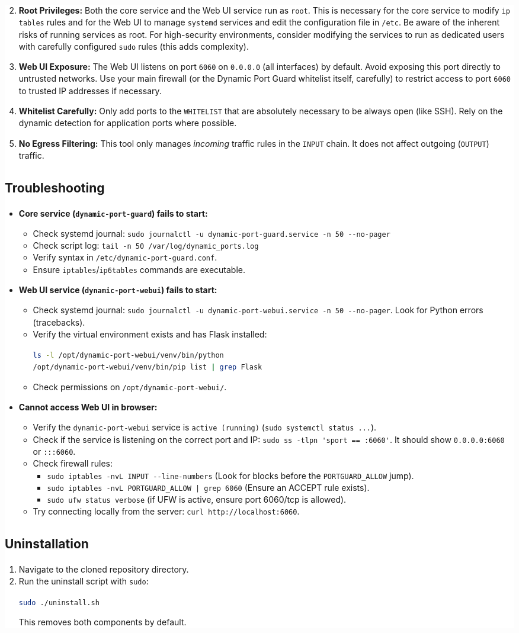 2.  **Root Privileges:** Both the core service and the Web UI service run as `root`. This is necessary for the core service to modify `iptables` rules and for the Web UI to manage `systemd` services and edit the configuration file in `/etc`. Be aware of the inherent risks of running services as root. For high-security environments, consider modifying the services to run as dedicated users with carefully configured `sudo` rules (this adds complexity).

3.  **Web UI Exposure:** The Web UI listens on port `6060` on `0.0.0.0` (all interfaces) by default. Avoid exposing this port directly to untrusted networks. Use your main firewall (or the Dynamic Port Guard whitelist itself, carefully) to restrict access to port `6060` to trusted IP addresses if necessary.

4.  **Whitelist Carefully:** Only add ports to the `WHITELIST` that are absolutely necessary to be always open (like SSH). Rely on the dynamic detection for application ports where possible.

5.  **No Egress Filtering:** This tool only manages *incoming* traffic rules in the `INPUT` chain. It does not affect outgoing (`OUTPUT`) traffic.

## Troubleshooting

*   **Core service (`dynamic-port-guard`) fails to start:**
    *   Check systemd journal: `sudo journalctl -u dynamic-port-guard.service -n 50 --no-pager`
    *   Check script log: `tail -n 50 /var/log/dynamic_ports.log`
    *   Verify syntax in `/etc/dynamic-port-guard.conf`.
    *   Ensure `iptables`/`ip6tables` commands are executable.

*   **Web UI service (`dynamic-port-webui`) fails to start:**
    *   Check systemd journal: `sudo journalctl -u dynamic-port-webui.service -n 50 --no-pager`. Look for Python errors (tracebacks).
    *   Verify the virtual environment exists and has Flask installed:
        ```bash
        ls -l /opt/dynamic-port-webui/venv/bin/python
        /opt/dynamic-port-webui/venv/bin/pip list | grep Flask
        ```
    *   Check permissions on `/opt/dynamic-port-webui/`.

*   **Cannot access Web UI in browser:**
    *   Verify the `dynamic-port-webui` service is `active (running)` (`sudo systemctl status ...`).
    *   Check if the service is listening on the correct port and IP: `sudo ss -tlpn 'sport == :6060'`. It should show `0.0.0.0:6060` or `:::6060`.
    *   Check firewall rules:
        *   `sudo iptables -nvL INPUT --line-numbers` (Look for blocks before the `PORTGUARD_ALLOW` jump).
        *   `sudo iptables -nvL PORTGUARD_ALLOW | grep 6060` (Ensure an ACCEPT rule exists).
        *   `sudo ufw status verbose` (if UFW is active, ensure port 6060/tcp is allowed).
    *   Try connecting locally from the server: `curl http://localhost:6060`.

## Uninstallation

1.  Navigate to the cloned repository directory.
2.  Run the uninstall script with `sudo`:
    ```bash
    sudo ./uninstall.sh
    ```
    This removes both components by default.
